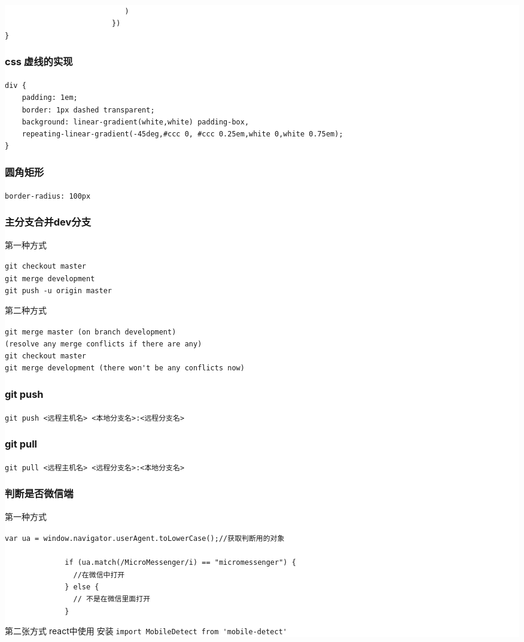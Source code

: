 ```
	                        )
                         })
}
```
### css 虚线的实现
```
div {
    padding: 1em;
    border: 1px dashed transparent;
    background: linear-gradient(white,white) padding-box,
    repeating-linear-gradient(-45deg,#ccc 0, #ccc 0.25em,white 0,white 0.75em);
}
```
### 圆角矩形
`border-radius: 100px`

### 主分支合并dev分支
第一种方式
```
git checkout master
git merge development
git push -u origin master
```
第二种方式
```
git merge master (on branch development)
(resolve any merge conflicts if there are any)
git checkout master
git merge development (there won't be any conflicts now)
```
### git push
`git push <远程主机名> <本地分支名>:<远程分支名>`

### git pull
`git pull <远程主机名> <远程分支名>:<本地分支名>`
### 判断是否微信端
第一种方式
```
var ua = window.navigator.userAgent.toLowerCase();//获取判断用的对象

			  if (ua.match(/MicroMessenger/i) == "micromessenger") {
			    //在微信中打开
			  } else {
			  	// 不是在微信里面打开
			  }
```
第二张方式  react中使用
安装 `import MobileDetect from 'mobile-detect'`
